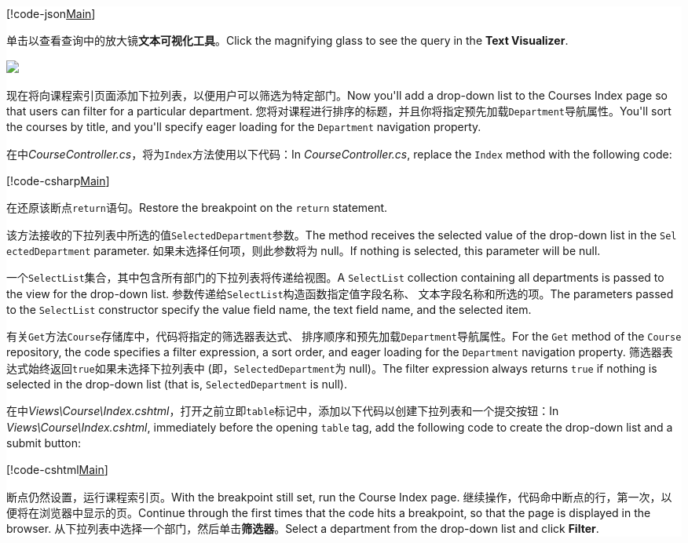 [!code-json[Main](advanced-entity-framework-scenarios-for-an-mvc-web-application/samples/sample7.json)]

<span data-ttu-id="f8d6a-194">单击以查看查询中的放大镜**文本可视化工具**。</span><span class="sxs-lookup"><span data-stu-id="f8d6a-194">Click the magnifying glass to see the query in the **Text Visualizer**.</span></span>

![](advanced-entity-framework-scenarios-for-an-mvc-web-application/_static/image10.png)

<span data-ttu-id="f8d6a-195">现在将向课程索引页面添加下拉列表，以便用户可以筛选为特定部门。</span><span class="sxs-lookup"><span data-stu-id="f8d6a-195">Now you'll add a drop-down list to the Courses Index page so that users can filter for a particular department.</span></span> <span data-ttu-id="f8d6a-196">您将对课程进行排序的标题，并且你将指定预先加载`Department`导航属性。</span><span class="sxs-lookup"><span data-stu-id="f8d6a-196">You'll sort the courses by title, and you'll specify eager loading for the `Department` navigation property.</span></span>

<span data-ttu-id="f8d6a-197">在中*CourseController.cs*，将为`Index`方法使用以下代码：</span><span class="sxs-lookup"><span data-stu-id="f8d6a-197">In *CourseController.cs*, replace the `Index` method with the following code:</span></span>

[!code-csharp[Main](advanced-entity-framework-scenarios-for-an-mvc-web-application/samples/sample8.cs)]

<span data-ttu-id="f8d6a-198">在还原该断点`return`语句。</span><span class="sxs-lookup"><span data-stu-id="f8d6a-198">Restore the breakpoint on the `return` statement.</span></span>

<span data-ttu-id="f8d6a-199">该方法接收的下拉列表中所选的值`SelectedDepartment`参数。</span><span class="sxs-lookup"><span data-stu-id="f8d6a-199">The method receives the selected value of the drop-down list in the `SelectedDepartment` parameter.</span></span> <span data-ttu-id="f8d6a-200">如果未选择任何项，则此参数将为 null。</span><span class="sxs-lookup"><span data-stu-id="f8d6a-200">If nothing is selected, this parameter will be null.</span></span>

<span data-ttu-id="f8d6a-201">一个`SelectList`集合，其中包含所有部门的下拉列表将传递给视图。</span><span class="sxs-lookup"><span data-stu-id="f8d6a-201">A `SelectList` collection containing all departments is passed to the view for the drop-down list.</span></span> <span data-ttu-id="f8d6a-202">参数传递给`SelectList`构造函数指定值字段名称、 文本字段名称和所选的项。</span><span class="sxs-lookup"><span data-stu-id="f8d6a-202">The parameters passed to the `SelectList` constructor specify the value field name, the text field name, and the selected item.</span></span>

<span data-ttu-id="f8d6a-203">有关`Get`方法`Course`存储库中，代码将指定的筛选器表达式、 排序顺序和预先加载`Department`导航属性。</span><span class="sxs-lookup"><span data-stu-id="f8d6a-203">For the `Get` method of the `Course` repository, the code specifies a filter expression, a sort order, and eager loading for the `Department` navigation property.</span></span> <span data-ttu-id="f8d6a-204">筛选器表达式始终返回`true`如果未选择下拉列表中 (即，`SelectedDepartment`为 null)。</span><span class="sxs-lookup"><span data-stu-id="f8d6a-204">The filter expression always returns `true` if nothing is selected in the drop-down list (that is, `SelectedDepartment` is null).</span></span>

<span data-ttu-id="f8d6a-205">在中*Views\Course\Index.cshtml*，打开之前立即`table`标记中，添加以下代码以创建下拉列表和一个提交按钮：</span><span class="sxs-lookup"><span data-stu-id="f8d6a-205">In *Views\Course\Index.cshtml*, immediately before the opening `table` tag, add the following code to create the drop-down list and a submit button:</span></span>

[!code-cshtml[Main](advanced-entity-framework-scenarios-for-an-mvc-web-application/samples/sample9.cshtml)]

<span data-ttu-id="f8d6a-206">断点仍然设置，运行课程索引页。</span><span class="sxs-lookup"><span data-stu-id="f8d6a-206">With the breakpoint still set, run the Course Index page.</span></span> <span data-ttu-id="f8d6a-207">继续操作，代码命中断点的行，第一次，以便将在浏览器中显示的页。</span><span class="sxs-lookup"><span data-stu-id="f8d6a-207">Continue through the first times that the code hits a breakpoint, so that the page is displayed in the browser.</span></span> <span data-ttu-id="f8d6a-208">从下拉列表中选择一个部门，然后单击**筛选器**。</span><span class="sxs-lookup"><span data-stu-id="f8d6a-208">Select a department from the drop-down list and click **Filter**.</span></span>

